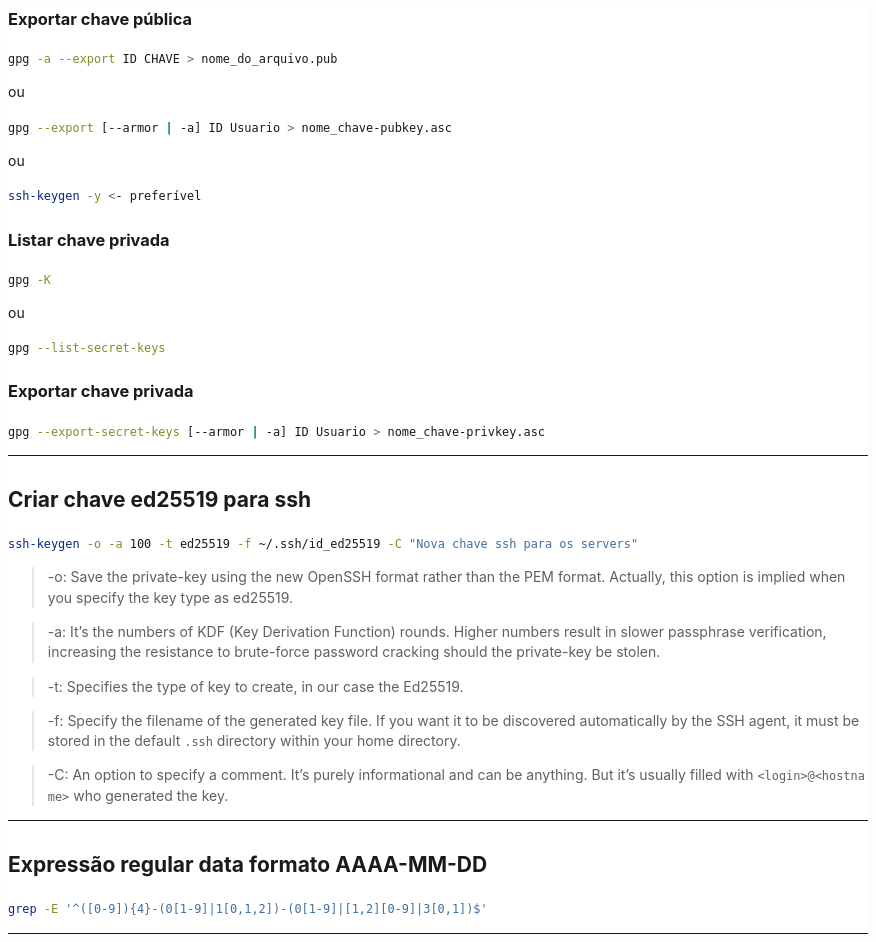 ### Exportar chave pública
```bash
gpg -a --export ID CHAVE > nome_do_arquivo.pub
```
ou
```bash
gpg --export [--armor | -a] ID Usuario > nome_chave-pubkey.asc
```
ou
```bash
ssh-keygen -y <- preferível
```

### Listar chave privada
```bash
gpg -K
```
ou
```bash
gpg --list-secret-keys
```

### Exportar chave privada
```bash
gpg --export-secret-keys [--armor | -a] ID Usuario > nome_chave-privkey.asc
```

---
## Criar chave ed25519 para ssh 

```bash
ssh-keygen -o -a 100 -t ed25519 -f ~/.ssh/id_ed25519 -C "Nova chave ssh para os servers"
```
>-o: Save the private-key using the new OpenSSH format rather than the PEM format. Actually, this option is implied when you specify the key type as ed25519.

>-a: It’s the numbers of KDF (Key Derivation Function) rounds. Higher numbers result in slower passphrase verification, increasing the resistance to brute-force password cracking should the private-key be stolen.

>-t: Specifies the type of key to create, in our case the Ed25519.

>-f: Specify the filename of the generated key file. If you want it to be discovered automatically by the SSH agent, it must be stored in the default `.ssh` directory within your home directory.

>-C: An option to specify a comment. It’s purely informational and can be anything. But it’s usually filled with `<login>@<hostname>` who generated the key.

---
## Expressão regular data formato AAAA-MM-DD
```bash
grep -E '^([0-9]){4}-(0[1-9]|1[0,1,2])-(0[1-9]|[1,2][0-9]|3[0,1])$'
```

---